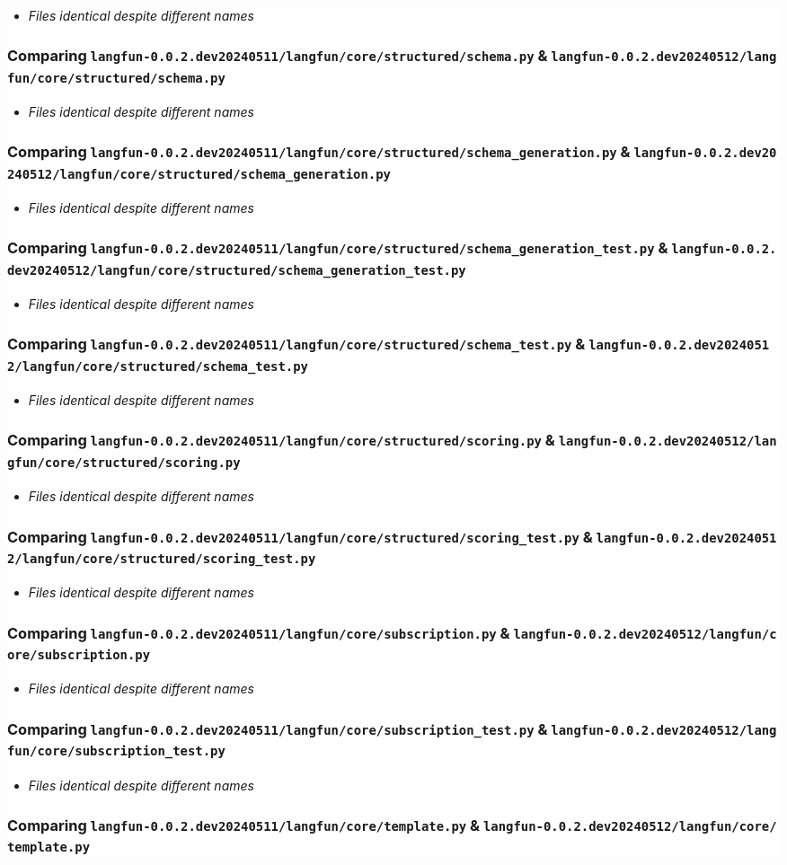  * *Files identical despite different names*

### Comparing `langfun-0.0.2.dev20240511/langfun/core/structured/schema.py` & `langfun-0.0.2.dev20240512/langfun/core/structured/schema.py`

 * *Files identical despite different names*

### Comparing `langfun-0.0.2.dev20240511/langfun/core/structured/schema_generation.py` & `langfun-0.0.2.dev20240512/langfun/core/structured/schema_generation.py`

 * *Files identical despite different names*

### Comparing `langfun-0.0.2.dev20240511/langfun/core/structured/schema_generation_test.py` & `langfun-0.0.2.dev20240512/langfun/core/structured/schema_generation_test.py`

 * *Files identical despite different names*

### Comparing `langfun-0.0.2.dev20240511/langfun/core/structured/schema_test.py` & `langfun-0.0.2.dev20240512/langfun/core/structured/schema_test.py`

 * *Files identical despite different names*

### Comparing `langfun-0.0.2.dev20240511/langfun/core/structured/scoring.py` & `langfun-0.0.2.dev20240512/langfun/core/structured/scoring.py`

 * *Files identical despite different names*

### Comparing `langfun-0.0.2.dev20240511/langfun/core/structured/scoring_test.py` & `langfun-0.0.2.dev20240512/langfun/core/structured/scoring_test.py`

 * *Files identical despite different names*

### Comparing `langfun-0.0.2.dev20240511/langfun/core/subscription.py` & `langfun-0.0.2.dev20240512/langfun/core/subscription.py`

 * *Files identical despite different names*

### Comparing `langfun-0.0.2.dev20240511/langfun/core/subscription_test.py` & `langfun-0.0.2.dev20240512/langfun/core/subscription_test.py`

 * *Files identical despite different names*

### Comparing `langfun-0.0.2.dev20240511/langfun/core/template.py` & `langfun-0.0.2.dev20240512/langfun/core/template.py`
